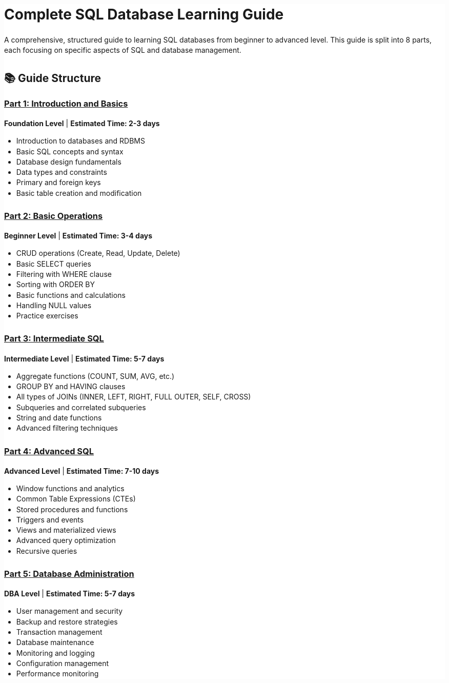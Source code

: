 # Complete SQL Database Learning Guide

A comprehensive, structured guide to learning SQL databases from beginner to advanced level. This guide is split into 8 parts, each focusing on specific aspects of SQL and database management.

## 📚 Guide Structure

### [Part 1: Introduction and Basics](01_Introduction_and_Basics.md)
**Foundation Level** | **Estimated Time: 2-3 days**
- Introduction to databases and RDBMS
- Basic SQL concepts and syntax
- Database design fundamentals
- Data types and constraints
- Primary and foreign keys
- Basic table creation and modification

### [Part 2: Basic Operations](02_Basic_Operations.md)
**Beginner Level** | **Estimated Time: 3-4 days**
- CRUD operations (Create, Read, Update, Delete)
- Basic SELECT queries
- Filtering with WHERE clause
- Sorting with ORDER BY
- Basic functions and calculations
- Handling NULL values
- Practice exercises

### [Part 3: Intermediate SQL](03_Intermediate_SQL.md)
**Intermediate Level** | **Estimated Time: 5-7 days**
- Aggregate functions (COUNT, SUM, AVG, etc.)
- GROUP BY and HAVING clauses
- All types of JOINs (INNER, LEFT, RIGHT, FULL OUTER, SELF, CROSS)
- Subqueries and correlated subqueries
- String and date functions
- Advanced filtering techniques

### [Part 4: Advanced SQL](04_Advanced_SQL.md)
**Advanced Level** | **Estimated Time: 7-10 days**
- Window functions and analytics
- Common Table Expressions (CTEs)
- Stored procedures and functions
- Triggers and events
- Views and materialized views
- Advanced query optimization
- Recursive queries

### [Part 5: Database Administration](05_Database_Administration.md)
**DBA Level** | **Estimated Time: 5-7 days**
- User management and security
- Backup and restore strategies
- Transaction management
- Database maintenance
- Monitoring and logging
- Configuration management
- Performance monitoring
